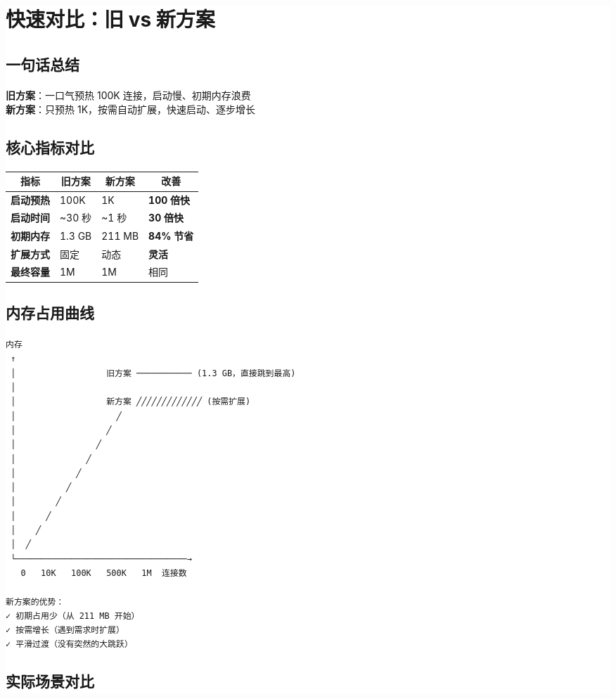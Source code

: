 # 快速对比：旧 vs 新方案

## 一句话总结

**旧方案**：一口气预热 100K 连接，启动慢、初期内存浪费  
**新方案**：只预热 1K，按需自动扩展，快速启动、逐步增长

## 核心指标对比

| 指标 | 旧方案 | 新方案 | 改善 |
|------|--------|--------|------|
| **启动预热** | 100K | 1K | **100 倍快** |
| **启动时间** | ~30 秒 | ~1 秒 | **30 倍快** |
| **初期内存** | 1.3 GB | 211 MB | **84% 节省** |
| **扩展方式** | 固定 | 动态 | **灵活** |
| **最终容量** | 1M | 1M | 相同 |

## 内存占用曲线

```
内存
 ↑
 │                  旧方案 ─────────── (1.3 GB，直接跳到最高)
 │
 │                  新方案 ╱╱╱╱╱╱╱╱╱╱╱╱╱ (按需扩展)
 │                    ╱
 │                  ╱
 │                ╱
 │              ╱
 │            ╱
 │          ╱
 │        ╱
 │      ╱
 │    ╱
 │  ╱
 └──────────────────────────────────→
   0   10K   100K   500K   1M  连接数

新方案的优势：
✓ 初期占用少（从 211 MB 开始）
✓ 按需增长（遇到需求时扩展）
✓ 平滑过渡（没有突然的大跳跃）
```

## 实际场景对比
